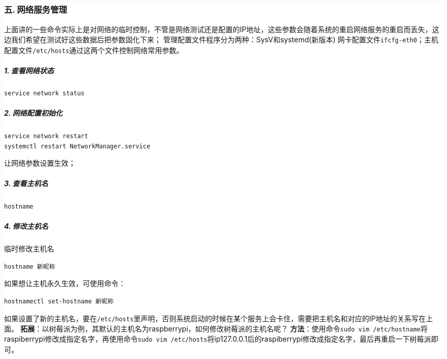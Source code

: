 ### 五. 网络服务管理
上面讲的一些命令实际上是对网络的临时控制，不管是网络测试还是配置的IP地址，这些参数会随着系统的重启网络服务的重启而丢失，这边我们希望在测试好这些数据后把参数固化下来；
管理配置文件程序分为两种：SysV和systemd(新版本)
网卡配置文件`ifcfg-eth0`；主机配置文件`/etc/hosts`通过这两个文件控制网络常用参数。
##### 1. 查看网络状态
```
service network status
```
##### 2. 网络配置初始化
```
service network restart
systemctl restart NetworkManager.service
```
让网络参数设置生效；
##### 3. 查看主机名
```
hostname
```
##### 4. 修改主机名
临时修改主机名
```
hostname 新昵称
```
如果想让主机永久生效，可使用命令：
```
hostnamectl set-hostname 新昵称
```
如果设置了新的主机名，要在`/etc/hosts`里声明，否则系统启动的时候在某个服务上会卡住，需要把主机名和对应的IP地址的关系写在上面。
**拓展**：以树莓派为例，其默认的主机名为raspberrypi，如何修改树莓派的主机名呢？
**方法**：使用命令`sudo vim /etc/hostname`将raspiberrypi修改成指定名字，再使用命令`sudo vim /etc/hosts`将ip127.0.0.1后的raspiberrypi修改成指定名字，最后再重启一下树莓派即可。